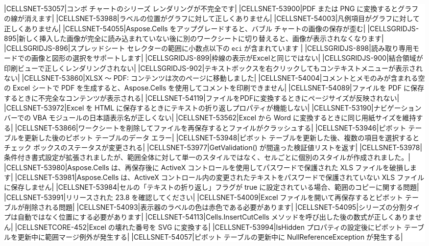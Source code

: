 |CELLSNET-53057|コンボ チャートのシリーズ レンダリングが不完全です|
|CELLSNET-53900|PDF または PNG に変換するとグラフの線が消えます|
|CELLSNET-53988|ラベルの位置がグラフに対して正しくありません|
|CELLSNET-54003|凡例項目がグラフに対して正しくありません|
|CELLSNET-54055|Aspose.Cells をアップグレードすると、バブル チャートの画像の保存が歪む|
|CELLSGRIDJS-895|新しく挿入した画像が完全に読み込まれていない後に別のワークシートに切り替えると、画像が表示されなくなります|
|CELLSGRIDJS-896|スプレッドシート セレクターの範囲に小数点以下の `eci` が含まれています |
|CELLSGRIDJS-898|読み取り専用モードでの画像と図形の選択をサポートします|
|CELLSGRIDJS-899|枠線の表示がExcelと同じではない|
|CELLSGRIDJS-900|結合領域が印刷ビューで正しくレンダリングされない|
|CELLSGRIDJS-902|テキストボックスを右クリックしてもコンテキストメニューが表示されない|
|CELLSNET-53860|XLSX ～ PDF: コンテンツは次のページに移動しました|
|CELLSNET-54004|コメントとメモのみが含まれる空の Excel シートで PDF を生成すると、Aspose.Cells を使用してコメントを印刷できません|
|CELLSNET-54089|ファイルを PDF に保存するときに不完全なコンテンツが表示される|
|CELLSNET-54119|ファイルをPDFに変換するときにページサイズが反映されない|
|CELLSNET-53972|Excel を HTML に保存するときにテキストの折り返しプロパティが機能しない|
|CELLSNET-53190|ナビゲーション バーでの VBA モジュールの日本語表示名が正しくない|
|CELLSNET-53562|Excel から Word に変換するときに同じ用紙サイズを維持する|
|CELLSNET-53866|ワークシートを削除してファイルを再保存するとファイルがクラッシュする|
|CELLSNET-53946|ピボット テーブルを更新した後のピボット テーブルのデータ エラー|
|CELLSNET-53948|ピボット テーブルを更新した後、複数の項目を選択するとチェック ボックスのステータスが変更される|
|CELLSNET-53977|GetValidation() が間違った検証値リストを返す|
|CELLSNET-53978|条件付き書式設定が拡張されましたが、範囲全体に対して単一のスタイルではなく、セルごとに個別のスタイルが作成されました。|
|CELLSNET-53980|Aspose.Cells は、再保存後に ActiveX コントロールを使用してパスワードで保護された XLS ファイルを破損します|
|CELLSNET-53981|Aspose.Cells は、ActiveX コントロール内の変更されたテキストをパスワードで保護されていない XLS ファイルに保存しません|
|CELLSNET-53984|セルの「テキストの折り返し」フラグが true に設定されている場合、範囲のコピーに関する問題|
|CELLSNET-53991|リリースされた 23.8 を確認してください|
|CELLSNET-54009|Excel ファイルを開いて再保存するとピボット テーブルが削除される問題|
|CELLSNET-54093|表示器のラベルの色は赤色である必要があります|
|CELLSNET-54095|シリーズの分割タイプは自動ではなく位置にする必要があります|
|CELLSNET-54113|Cells.InsertCutCells メソッドを呼び出した後の数式が正しくありません|
|CELLSNETCORE-452|Excel の壊れた番号を SVG に変換する|
|CELLSNET-53994|IsHidden プロパティの設定後にピボット テーブルを更新中に範囲マージ例外が発生する|
|CELLSNET-54057|ピボット テーブルの更新中に NullReferenceException が発生する|
